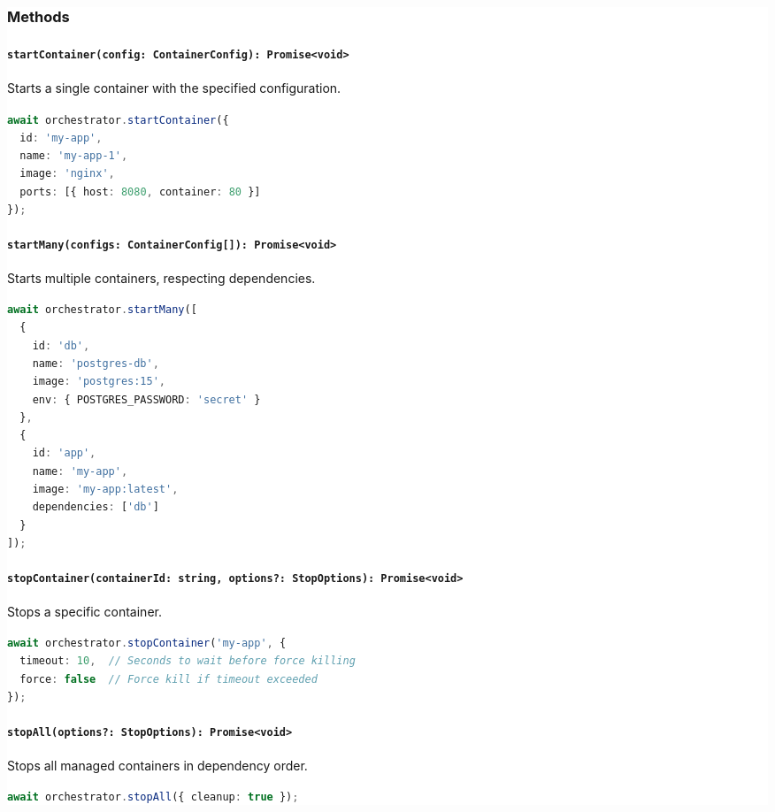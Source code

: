 ### Methods

#### `startContainer(config: ContainerConfig): Promise<void>`

Starts a single container with the specified configuration.

```typescript
await orchestrator.startContainer({
  id: 'my-app',
  name: 'my-app-1',
  image: 'nginx',
  ports: [{ host: 8080, container: 80 }]
});
```

#### `startMany(configs: ContainerConfig[]): Promise<void>`

Starts multiple containers, respecting dependencies.

```typescript
await orchestrator.startMany([
  {
    id: 'db',
    name: 'postgres-db',
    image: 'postgres:15',
    env: { POSTGRES_PASSWORD: 'secret' }
  },
  {
    id: 'app',
    name: 'my-app',
    image: 'my-app:latest',
    dependencies: ['db']
  }
]);
```

#### `stopContainer(containerId: string, options?: StopOptions): Promise<void>`

Stops a specific container.

```typescript
await orchestrator.stopContainer('my-app', {
  timeout: 10,  // Seconds to wait before force killing
  force: false  // Force kill if timeout exceeded
});
```

#### `stopAll(options?: StopOptions): Promise<void>`

Stops all managed containers in dependency order.

```typescript
await orchestrator.stopAll({ cleanup: true });
```
